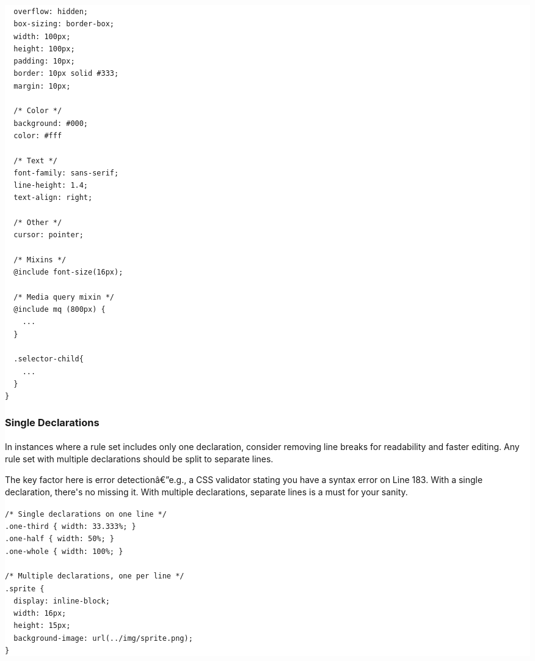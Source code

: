 ```
  overflow: hidden;
  box-sizing: border-box;
  width: 100px;
  height: 100px;
  padding: 10px;
  border: 10px solid #333;
  margin: 10px;

  /* Color */
  background: #000;
  color: #fff

  /* Text */
  font-family: sans-serif;
  line-height: 1.4;
  text-align: right;

  /* Other */
  cursor: pointer;

  /* Mixins */
  @include font-size(16px);

  /* Media query mixin */
  @include mq (800px) {
    ...
  }

  .selector-child{
    ...
  }
}
```

### Single Declarations

In instances where a rule set includes only one declaration, consider removing line breaks for
readability and faster editing. Any rule set with multiple declarations should be split to separate
lines.

The key factor here is error detectionâ€”e.g., a CSS validator stating you have a syntax error on
Line 183. With a single declaration, there's no missing it. With multiple declarations, separate
lines is a must for your sanity.

```
/* Single declarations on one line */
.one-third { width: 33.333%; }
.one-half { width: 50%; }
.one-whole { width: 100%; }

/* Multiple declarations, one per line */
.sprite {
  display: inline-block;
  width: 16px;
  height: 15px;
  background-image: url(../img/sprite.png);
}
```
